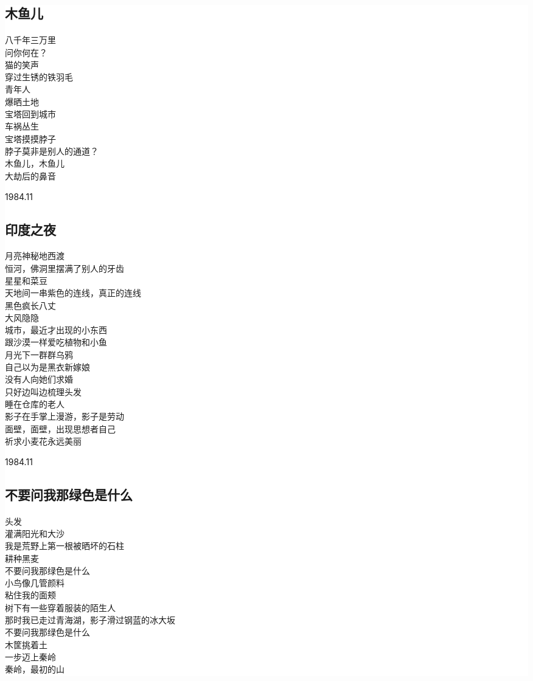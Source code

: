 </div>

## 木鱼儿

<div class="poetry">

八千年三万里<br />
问你何在？<br />
猫的笑声<br />
穿过生锈的铁羽毛<br />
青年人<br />
爆晒土地<br />
宝塔回到城市<br />
车祸丛生<br />
宝塔摸摸脖子<br />
脖子莫非是别人的通道？<br />
木鱼儿，木鱼儿<br />
大劫后的鼻音<br />


<span class="r">1984.11</span>

</div>

## 印度之夜

<div class="poetry">

月亮神秘地西渡<br />
恒河，佛洞里摆满了别人的牙齿<br />
星星和菜豆<br />
天地间一串紫色的连线，真正的连线<br />
黑色疯长八丈<br />
大风隐隐<br />
城市，最近才出现的小东西<br />
跟沙漠一样爱吃植物和小鱼<br />
月光下一群群乌鸦<br />
自己以为是黑衣新嫁娘<br />
没有人向她们求婚<br />
只好边叫边梳理头发<br />
睡在仓库的老人<br />
影子在手掌上漫游，影子是劳动<br />
面壁，面壁，出现思想者自己<br />
祈求小麦花永远美丽<br />


<span class="r">1984.11</span>

</div>

## 不要问我那绿色是什么

<div class="poetry">

头发<br />
灌满阳光和大沙<br />
我是荒野上第一根被晒坏的石柱<br />
耕种黑麦<br />
不要问我那绿色是什么<br />
小鸟像几管颜料<br />
粘住我的面颊<br />
树下有一些穿着服装的陌生人<br />
那时我已走过青海湖，影子滑过钢蓝的冰大坂<br />
不要问我那绿色是什么<br />
木筐挑着土<br />
一步迈上秦岭<br />
秦岭，最初的山<br />